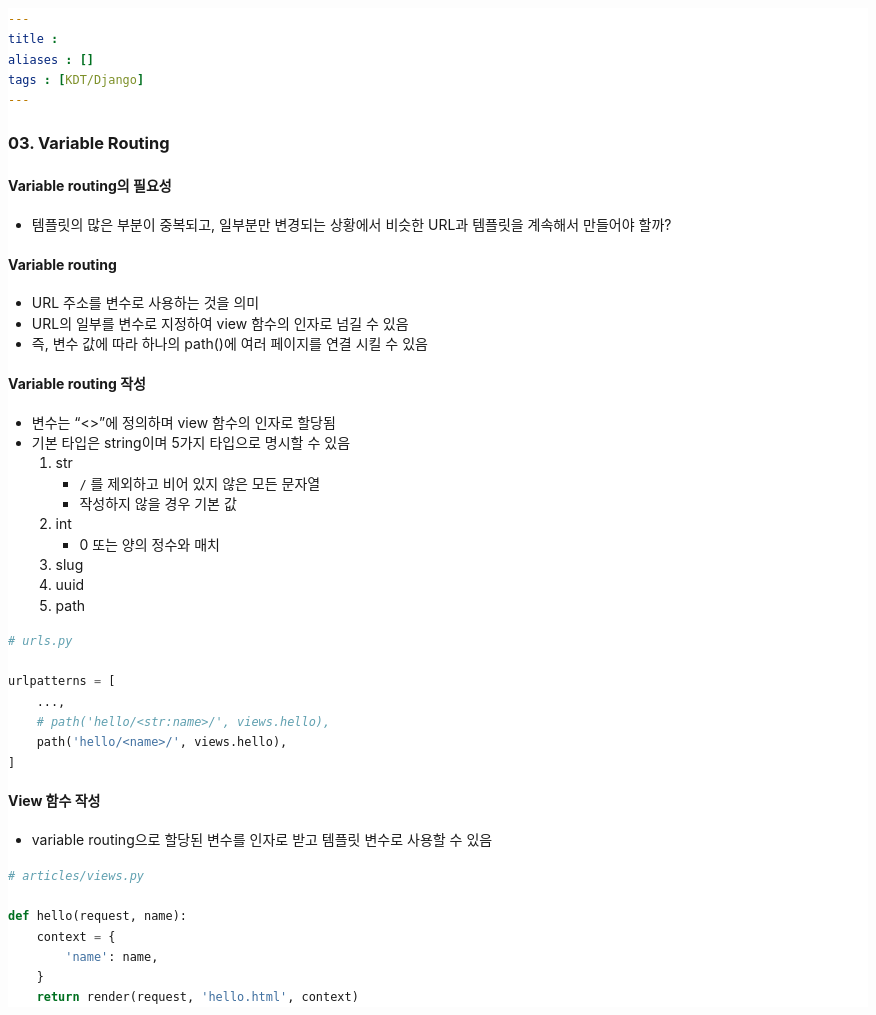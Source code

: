```yaml
---
title : 
aliases : []
tags : [KDT/Django]
---
```


### 03. Variable Routing

#### Variable routing의 필요성
- 템플릿의 많은 부분이 중복되고, 일부분만 변경되는 상황에서 비슷한 URL과 템플릿을 계속해서 만들어야 할까?

#### Variable routing
- URL 주소를 변수로 사용하는 것을 의미
- URL의 일부를 변수로 지정하여 view 함수의 인자로 넘길 수 있음
- 즉, 변수 값에 따라 하나의 path()에 여러 페이지를 연결 시킬 수 있음


#### Variable routing 작성
- 변수는 “<>”에 정의하며 view 함수의 인자로 할당됨
- 기본 타입은 string이며 5가지 타입으로 명시할 수 있음
	1. str
		- `/` 를 제외하고 비어 있지 않은 모든 문자열
		- 작성하지 않을 경우 기본 값
	2. int
		- 0 또는 양의 정수와 매치
	3. slug
	4. uuid
	5. path

```python
# urls.py

urlpatterns = [
	...,
	# path('hello/<str:name>/', views.hello),
	path('hello/<name>/', views.hello),
]
```


#### View 함수 작성
- variable routing으로 할당된 변수를 인자로 받고 템플릿 변수로 사용할 수 있음

```python
# articles/views.py

def hello(request, name):
	context = {
		'name': name,
	}
	return render(request, 'hello.html', context)
```

